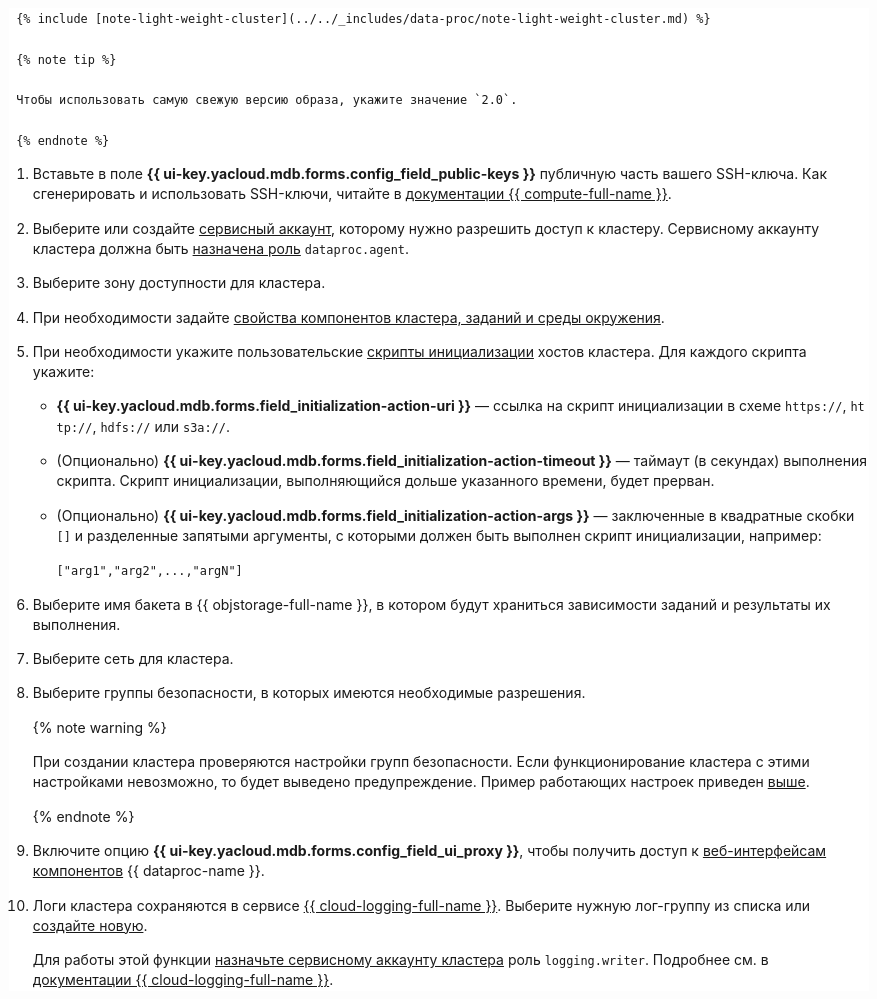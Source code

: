      {% include [note-light-weight-cluster](../../_includes/data-proc/note-light-weight-cluster.md) %}

     {% note tip %}

     Чтобы использовать самую свежую версию образа, укажите значение `2.0`.

     {% endnote %}

  1. Вставьте в поле **{{ ui-key.yacloud.mdb.forms.config_field_public-keys }}** публичную часть вашего SSH-ключа. Как сгенерировать и использовать SSH-ключи, читайте в [документации {{ compute-full-name }}](../../compute/operations/vm-connect/ssh.md).
  1. Выберите или создайте [сервисный аккаунт](../../iam/concepts/users/service-accounts.md), которому нужно разрешить доступ к кластеру. Сервисному аккаунту кластера должна быть [назначена роль](../security/index.md#grant-role) `dataproc.agent`.
  1. Выберите зону доступности для кластера.
  1. При необходимости задайте [свойства компонентов кластера, заданий и среды окружения](../concepts/settings-list.md).
  1. При необходимости укажите пользовательские [скрипты инициализации](../concepts/init-action.md) хостов кластера. Для каждого скрипта укажите:

      * **{{ ui-key.yacloud.mdb.forms.field_initialization-action-uri }}** — ссылка на скрипт инициализации в схеме `https://`, `http://`, `hdfs://` или `s3a://`.
      * (Опционально) **{{ ui-key.yacloud.mdb.forms.field_initialization-action-timeout }}** —  таймаут (в секундах) выполнения скрипта. Скрипт инициализации, выполняющийся дольше указанного времени, будет прерван.
      * (Опционально) **{{ ui-key.yacloud.mdb.forms.field_initialization-action-args }}** — заключенные в квадратные скобки `[]` и разделенные запятыми аргументы, с которыми должен быть выполнен скрипт инициализации, например:

          ```text
          ["arg1","arg2",...,"argN"]
          ```

  1. Выберите имя бакета в {{ objstorage-full-name }}, в котором будут храниться зависимости заданий и результаты их выполнения.
  1. Выберите сеть для кластера.
  1. Выберите группы безопасности, в которых имеются необходимые разрешения.

      {% note warning %}

      При создании кластера проверяются настройки групп безопасности. Если функционирование кластера с этими настройками невозможно, то будет выведено предупреждение. Пример работающих настроек приведен [выше](#change-security-groups).

      {% endnote %}

  1. Включите опцию **{{ ui-key.yacloud.mdb.forms.config_field_ui_proxy }}**, чтобы получить доступ к [веб-интерфейсам компонентов](../concepts/interfaces.md) {{ dataproc-name }}.

  
  1. Логи кластера сохраняются в сервисе [{{ cloud-logging-full-name }}](../../logging/). Выберите нужную лог-группу из списка или [создайте новую](../../logging/operations/create-group.md).

      Для работы этой функции [назначьте сервисному аккаунту кластера](../../iam/operations/roles/grant.md#access-to-sa) роль `logging.writer`. Подробнее см. в [документации {{ cloud-logging-full-name }}](../../logging/security/index.md).

